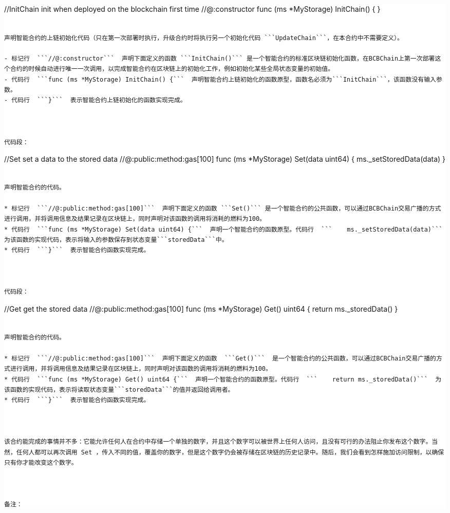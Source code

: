 ```

```
//InitChain init when deployed on the blockchain first time
//@:constructor
func (ms *MyStorage) InitChain() {
}
```

声明智能合约的上链初始化代码（只在第一次部署时执行，升级合约时将执行另一个初始化代码 ```UpdateChain```，在本合约中不需要定义）。

- 标记行  ```//@:constructor```  声明下面定义的函数 ```InitChain()``` 是一个智能合约的标准区块链初始化函数，在BCBChain上第一次部署这个合约的时候自动进行唯一一次调用，以完成智能合约在区块链上的初始化工作，例如初始化某些全局状态变量的初始值。
- 代码行  ```func (ms *MyStorage) InitChain() {```  声明智能合约上链初始化的函数原型，函数名必须为```InitChain```，该函数没有输入参数。
- 代码行  ```}```  表示智能合约上链初始化的函数实现完成。



代码段：

```
//Set set a data to the stored data
//@:public:method:gas[100]
func (ms *MyStorage) Set(data uint64) {
	ms._setStoredData(data)
}
```

声明智能合约的代码。

* 标记行  ```//@:public:method:gas[100]```  声明下面定义的函数 ```Set()``` 是一个智能合约的公共函数，可以通过BCBChain交易广播的方式进行调用，并将调用信息及结果记录在区块链上，同时声明对该函数的调用将消耗的燃料为100。
* 代码行  ```func (ms *MyStorage) Set(data uint64) {```  声明一个智能合约的函数原型。代码行  ```    ms._setStoredData(data)```  为该函数的实现代码，表示将输入的参数保存到状态变量```storedData```中。
* 代码行  ```}```  表示智能合约函数实现完成。



代码段：

```
//Get get the stored data
//@:public:method:gas[100]
func (ms *MyStorage) Get() uint64 {
	return ms._storedData()
}
```

声明智能合约的代码。

* 标记行  ```//@:public:method:gas[100]```  声明下面定义的函数  ```Get()```  是一个智能合约的公共函数，可以通过BCBChain交易广播的方式进行调用，并将调用信息及结果记录在区块链上，同时声明对该函数的调用将消耗的燃料为100。
* 代码行  ```func (ms *MyStorage) Get() uint64 {```  声明一个智能合约的函数原型。代码行  ```    return ms._storedData()```  为该函数的实现代码，表示将读取状态变量```storedData```的值并返回给调用者。
* 代码行  ```}```  表示智能合约函数实现完成。



该合约能完成的事情并不多：它能允许任何人在合约中存储一个单独的数字，并且这个数字可以被世界上任何人访问，且没有可行的办法阻止你发布这个数字。当然，任何人都可以再次调用 Set ，传入不同的值，覆盖你的数字，但是这个数字仍会被存储在区块链的历史记录中。随后，我们会看到怎样施加访问限制，以确保只有你才能改变这个数字。



备注：

```